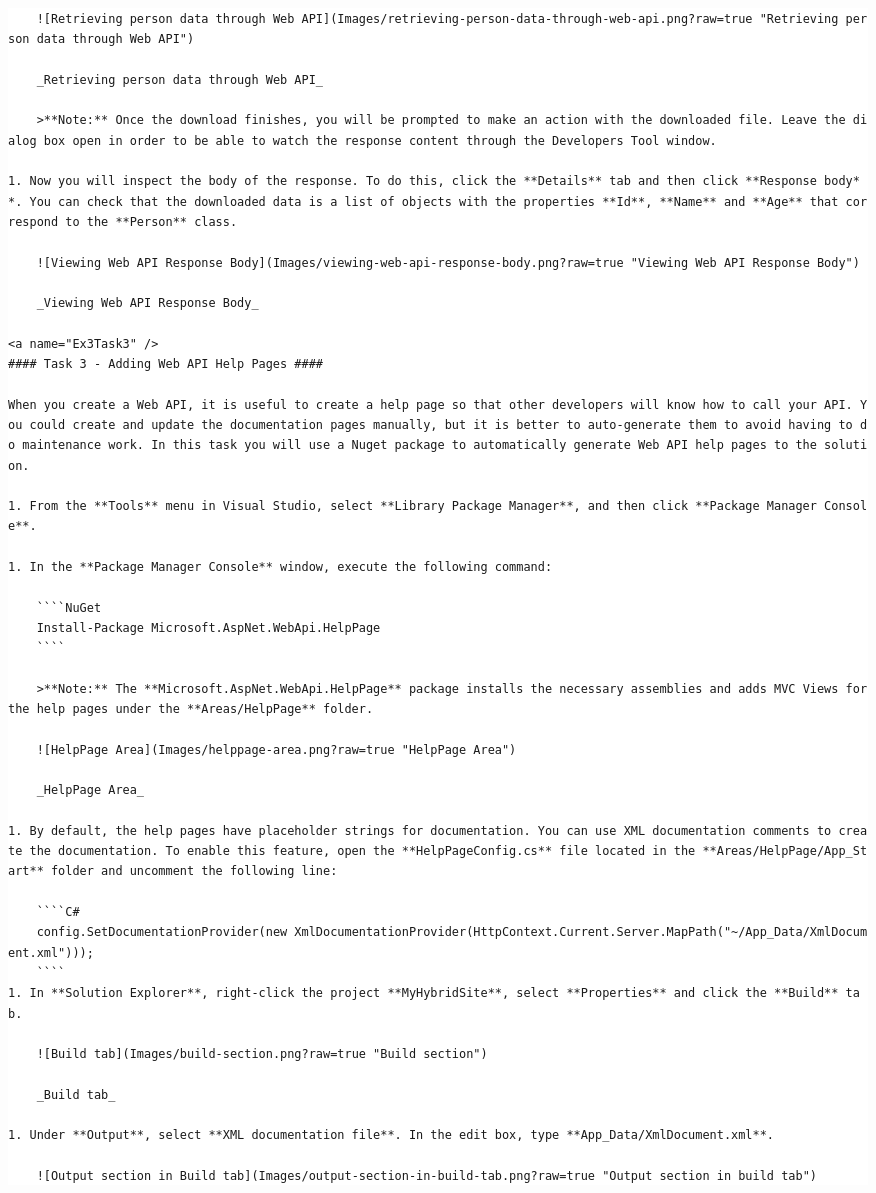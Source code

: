 ````
	![Retrieving person data through Web API](Images/retrieving-person-data-through-web-api.png?raw=true "Retrieving person data through Web API")

	_Retrieving person data through Web API_

	>**Note:** Once the download finishes, you will be prompted to make an action with the downloaded file. Leave the dialog box open in order to be able to watch the response content through the Developers Tool window.

1. Now you will inspect the body of the response. To do this, click the **Details** tab and then click **Response body**. You can check that the downloaded data is a list of objects with the properties **Id**, **Name** and **Age** that correspond to the **Person** class.

	![Viewing Web API Response Body](Images/viewing-web-api-response-body.png?raw=true "Viewing Web API Response Body")

	_Viewing Web API Response Body_

<a name="Ex3Task3" />
#### Task 3 - Adding Web API Help Pages ####

When you create a Web API, it is useful to create a help page so that other developers will know how to call your API. You could create and update the documentation pages manually, but it is better to auto-generate them to avoid having to do maintenance work. In this task you will use a Nuget package to automatically generate Web API help pages to the solution.

1. From the **Tools** menu in Visual Studio, select **Library Package Manager**, and then click **Package Manager Console**. 

1. In the **Package Manager Console** window, execute the following command:

	````NuGet
	Install-Package Microsoft.AspNet.WebApi.HelpPage
	````

	>**Note:** The **Microsoft.AspNet.WebApi.HelpPage** package installs the necessary assemblies and adds MVC Views for the help pages under the **Areas/HelpPage** folder.

	![HelpPage Area](Images/helppage-area.png?raw=true "HelpPage Area")

	_HelpPage Area_

1. By default, the help pages have placeholder strings for documentation. You can use XML documentation comments to create the documentation. To enable this feature, open the **HelpPageConfig.cs** file located in the **Areas/HelpPage/App_Start** folder and uncomment the following line:

	````C#
	config.SetDocumentationProvider(new XmlDocumentationProvider(HttpContext.Current.Server.MapPath("~/App_Data/XmlDocument.xml")));
	````
1. In **Solution Explorer**, right-click the project **MyHybridSite**, select **Properties** and click the **Build** tab.

	![Build tab](Images/build-section.png?raw=true "Build section")

	_Build tab_

1. Under **Output**, select **XML documentation file**. In the edit box, type **App_Data/XmlDocument.xml**.

	![Output section in Build tab](Images/output-section-in-build-tab.png?raw=true "Output section in build tab")

````
